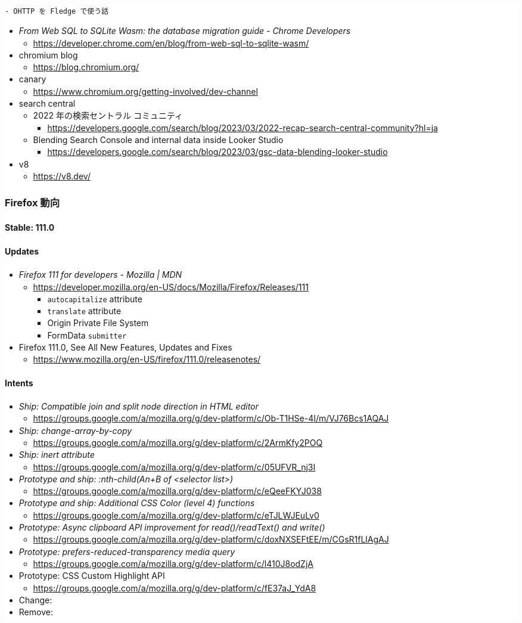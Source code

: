     - OHTTP を Fledge で使う話
  - *From Web SQL to SQLite Wasm: the database migration guide - Chrome Developers*
    - https://developer.chrome.com/en/blog/from-web-sql-to-sqlite-wasm/
- chromium blog
  - https://blog.chromium.org/
- canary
  - https://www.chromium.org/getting-involved/dev-channel
- search central
  - 2022 年の検索セントラル コミュニティ
    - https://developers.google.com/search/blog/2023/03/2022-recap-search-central-community?hl=ja
  - Blending Search Console and internal data inside Looker Studio
    - https://developers.google.com/search/blog/2023/03/gsc-data-blending-looker-studio
- v8
  - https://v8.dev/


### Firefox 動向

#### Stable: 111.0


#### Updates

- *Firefox 111 for developers - Mozilla | MDN*
  - https://developer.mozilla.org/en-US/docs/Mozilla/Firefox/Releases/111
    - `autocapitalize` attribute
    - `translate` attribute
    - Origin Private File System
    - FormData `submitter`
- Firefox 111.0, See All New Features, Updates and Fixes
  - https://www.mozilla.org/en-US/firefox/111.0/releasenotes/


#### Intents

- *Ship: Compatible join and split node direction in HTML editor*
  - https://groups.google.com/a/mozilla.org/g/dev-platform/c/Ob-T1HSe-4I/m/VJ76Bcs1AQAJ
- *Ship: change-array-by-copy*
  - https://groups.google.com/a/mozilla.org/g/dev-platform/c/2ArmKfy2POQ
- *Ship: inert attribute*
  - https://groups.google.com/a/mozilla.org/g/dev-platform/c/05UFVR_nj3I
- *Prototype and ship: :nth-child(An+B of \<selector list>)*
  - https://groups.google.com/a/mozilla.org/g/dev-platform/c/eQeeFKYJ038
- *Prototype and ship: Additional CSS Color (level 4) functions*
  - https://groups.google.com/a/mozilla.org/g/dev-platform/c/eTJLWJEuLv0
- *Prototype: Async clipboard API improvement for read()/readText() and write()*
  - https://groups.google.com/a/mozilla.org/g/dev-platform/c/doxNXSEFtEE/m/CGsR1fLlAgAJ
- *Prototype: prefers-reduced-transparency media query*
  - https://groups.google.com/a/mozilla.org/g/dev-platform/c/l410J8odZjA
- Prototype: CSS Custom Highlight API
  - https://groups.google.com/a/mozilla.org/g/dev-platform/c/fE37aJ_YdA8
- Change:
- Remove:
